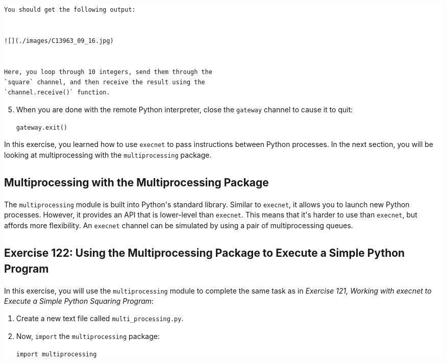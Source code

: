     You should get the following output:

    
    ![](./images/C13963_09_16.jpg)


    Here, you loop through 10 integers, send them through the
    `square` channel, and then receive the result using the
    `channel.receive()` function.

5.  When you are done with the remote Python interpreter, close the
    `gateway` channel to cause it to quit:

    ```
    gateway.exit()
    ```

In this exercise, you learned how to use `execnet` to pass
instructions between Python processes. In the next section, you will be
looking at multiprocessing with the `multiprocessing` package.


Multiprocessing with the Multiprocessing Package
------------------------------------------------

The `multiprocessing` module is built into Python\'s standard
library. Similar to `execnet`, it allows you to launch new
Python processes. However, it provides an API that is lower-level than
`execnet`. This means that it\'s harder to use than
`execnet`, but affords more flexibility. An
`execnet` channel can be simulated by using a pair of
multiprocessing queues.


Exercise 122: Using the Multiprocessing Package to Execute a Simple Python Program
----------------------------------------------------------------------------------

In this exercise, you will use the `multiprocessing` module to
complete the same task as in *Exercise 121, Working with execnet to
Execute a Simple Python Squaring Program*:

1.  Create a new text file called `multi_processing.py`.

2.  Now, `import` the `multiprocessing` package:

    ```
    import multiprocessing
    ```
